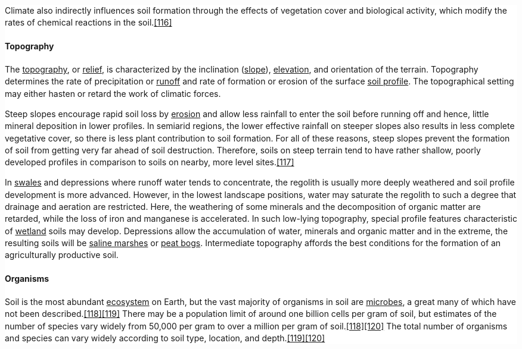 Climate also indirectly influences soil formation through the effects of vegetation cover and biological activity, which modify the rates of chemical reactions in the soil.[\[116\]](https://en.wikipedia.org/wiki/Soil#cite_note-116)

#### Topography

The [topography](https://en.wikipedia.org/wiki/Topography "Topography"), or [relief](https://en.wikipedia.org/wiki/Relief "Relief"), is characterized by the inclination ([slope](https://en.wikipedia.org/wiki/Slope "Slope")), [elevation](https://en.wikipedia.org/wiki/Elevation "Elevation"), and orientation of the terrain. Topography determines the rate of precipitation or [runoff](https://en.wikipedia.org/wiki/Surface_runoff "Surface runoff") and rate of formation or erosion of the surface [soil profile](https://en.wikipedia.org/wiki/Soil_profile "Soil profile"). The topographical setting may either hasten or retard the work of climatic forces.

Steep slopes encourage rapid soil loss by [erosion](https://en.wikipedia.org/wiki/Erosion "Erosion") and allow less rainfall to enter the soil before running off and hence, little mineral deposition in lower profiles. In semiarid regions, the lower effective rainfall on steeper slopes also results in less complete vegetative cover, so there is less plant contribution to soil formation. For all of these reasons, steep slopes prevent the formation of soil from getting very far ahead of soil destruction. Therefore, soils on steep terrain tend to have rather shallow, poorly developed profiles in comparison to soils on nearby, more level sites.[\[117\]](https://en.wikipedia.org/wiki/Soil#cite_note-117)

In [swales](https://en.wikipedia.org/wiki/Swale_(landform) "Swale (landform)") and depressions where runoff water tends to concentrate, the regolith is usually more deeply weathered and soil profile development is more advanced. However, in the lowest landscape positions, water may saturate the regolith to such a degree that drainage and aeration are restricted. Here, the weathering of some minerals and the decomposition of organic matter are retarded, while the loss of iron and manganese is accelerated. In such low-lying topography, special profile features characteristic of [wetland](https://en.wikipedia.org/wiki/Wetland "Wetland") soils may develop. Depressions allow the accumulation of water, minerals and organic matter and in the extreme, the resulting soils will be [saline marshes](https://en.wikipedia.org/wiki/Saline_marsh "Saline marsh") or [peat bogs](https://en.wikipedia.org/wiki/Peat_bog "Peat bog"). Intermediate topography affords the best conditions for the formation of an agriculturally productive soil.

#### Organisms

Soil is the most abundant [ecosystem](https://en.wikipedia.org/wiki/Ecosystem "Ecosystem") on Earth, but the vast majority of organisms in soil are [microbes](https://en.wikipedia.org/wiki/Microbes "Microbes"), a great many of which have not been described.[\[118\]](https://en.wikipedia.org/wiki/Soil#cite_note-Gans2005-118)[\[119\]](https://en.wikipedia.org/wiki/Soil#cite_note-nature2008-119) There may be a population limit of around one billion cells per gram of soil, but estimates of the number of species vary widely from 50,000 per gram to over a million per gram of soil.[\[118\]](https://en.wikipedia.org/wiki/Soil#cite_note-Gans2005-118)[\[120\]](https://en.wikipedia.org/wiki/Soil#cite_note-roesch-120) The total number of organisms and species can vary widely according to soil type, location, and depth.[\[119\]](https://en.wikipedia.org/wiki/Soil#cite_note-nature2008-119)[\[120\]](https://en.wikipedia.org/wiki/Soil#cite_note-roesch-120)
